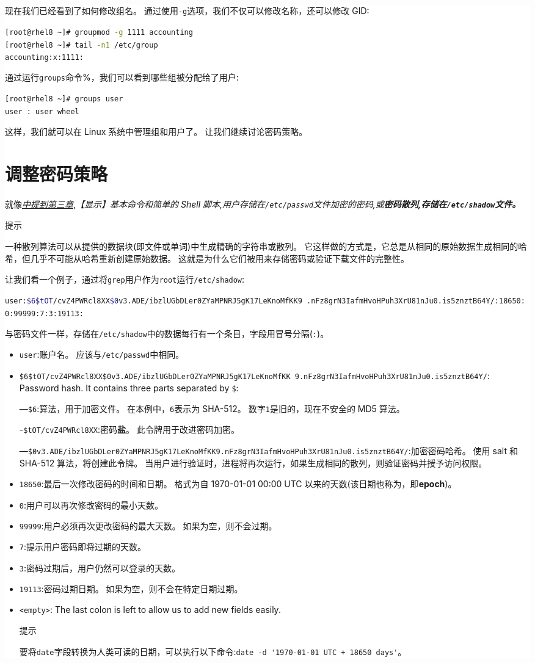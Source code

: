 现在我们已经看到了如何修改组名。 通过使用`-g`选项，我们不仅可以修改名称，还可以修改 GID:

```sh
[root@rhel8 ~]# groupmod -g 1111 accounting
[root@rhel8 ~]# tail -n1 /etc/group
accounting:x:1111:
```

通过运行`groups`命令%，我们可以看到哪些组被分配给了用户:

```sh
[root@rhel8 ~]# groups user
user : user wheel
```

这样，我们就可以在 Linux 系统中管理组和用户了。 让我们继续讨论密码策略。

# 调整密码策略

就像[*中提到第三章*](03.html#_idTextAnchor029),*【显示】基本命令和简单的 Shell 脚本,用户存储在`/etc/passwd`文件加密的密码,或**密码散列,存储在`/etc/shadow`文件。***

提示

一种散列算法可以从提供的数据块(即文件或单词)中生成精确的字符串或散列。 它这样做的方式是，它总是从相同的原始数据生成相同的哈希，但几乎不可能从哈希重新创建原始数据。 这就是为什么它们被用来存储密码或验证下载文件的完整性。

让我们看一个例子，通过将`grep`用户作为`root`运行`/etc/shadow`:

```sh
user:$6$tOT/cvZ4PWRcl8XX$0v3.ADE/ibzlUGbDLer0ZYaMPNRJ5gK17LeKnoMfKK9 .nFz8grN3IafmHvoHPuh3XrU81nJu0.is5znztB64Y/:18650:0:99999:7:3:19113:
```

与密码文件一样，存储在`/etc/shadow`中的数据每行有一个条目，字段用冒号分隔(`:`)。

*   `user`:账户名。 应该与`/etc/passwd`中相同。
*   `$6$tOT/cvZ4PWRcl8XX$0v3.ADE/ibzlUGbDLer0ZYaMPNRJ5gK17LeKnoMfKK 9.nFz8grN3IafmHvoHPuh3XrU81nJu0.is5znztB64Y/`: Password hash. It contains three parts separated by `$`:

    —`$6`:算法，用于加密文件。 在本例中，`6`表示为 SHA-512。 数字`1`是旧的，现在不安全的 MD5 算法。

    -`$tOT/cvZ4PWRcl8XX`:密码**盐**。 此令牌用于改进密码加密。

    —`$0v3.ADE/ibzlUGbDLer0ZYaMPNRJ5gK17LeKnoMfKK9.nFz8grN3IafmHvoHPuh3XrU81nJu0.is5znztB64Y/`:加密密码哈希。 使用 salt 和 SHA-512 算法，将创建此令牌。 当用户进行验证时，进程将再次运行，如果生成相同的散列，则验证密码并授予访问权限。

*   `18650`:最后一次修改密码的时间和日期。 格式为自 1970-01-01 00:00 UTC 以来的天数(该日期也称为，即**epoch**)。
*   `0`:用户可以再次修改密码的最小天数。
*   `99999`:用户必须再次更改密码的最大天数。 如果为空，则不会过期。
*   `7`:提示用户密码即将过期的天数。
*   `3`:密码过期后，用户仍然可以登录的天数。
*   `19113`:密码过期日期。 如果为空，则不会在特定日期过期。
*   `<empty>`: The last colon is left to allow us to add new fields easily.

    提示

    要将`date`字段转换为人类可读的日期，可以执行以下命令:`date -d '1970-01-01 UTC + 18650 days'`。
